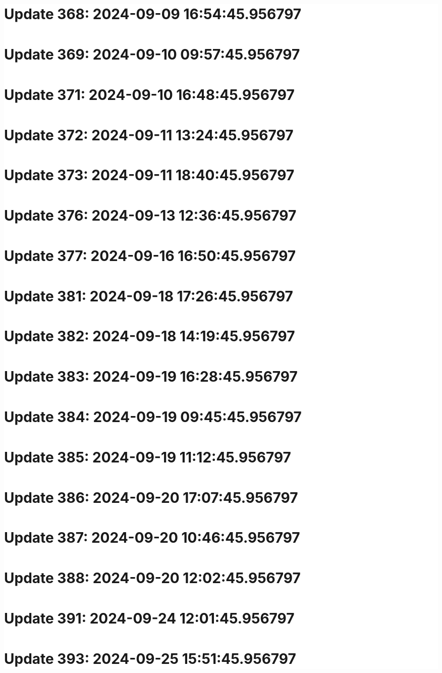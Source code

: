 # Update 368: 2024-09-09 16:54:45.956797

# Update 369: 2024-09-10 09:57:45.956797

# Update 371: 2024-09-10 16:48:45.956797

# Update 372: 2024-09-11 13:24:45.956797

# Update 373: 2024-09-11 18:40:45.956797

# Update 376: 2024-09-13 12:36:45.956797

# Update 377: 2024-09-16 16:50:45.956797

# Update 381: 2024-09-18 17:26:45.956797

# Update 382: 2024-09-18 14:19:45.956797

# Update 383: 2024-09-19 16:28:45.956797

# Update 384: 2024-09-19 09:45:45.956797

# Update 385: 2024-09-19 11:12:45.956797

# Update 386: 2024-09-20 17:07:45.956797

# Update 387: 2024-09-20 10:46:45.956797

# Update 388: 2024-09-20 12:02:45.956797

# Update 391: 2024-09-24 12:01:45.956797

# Update 393: 2024-09-25 15:51:45.956797
